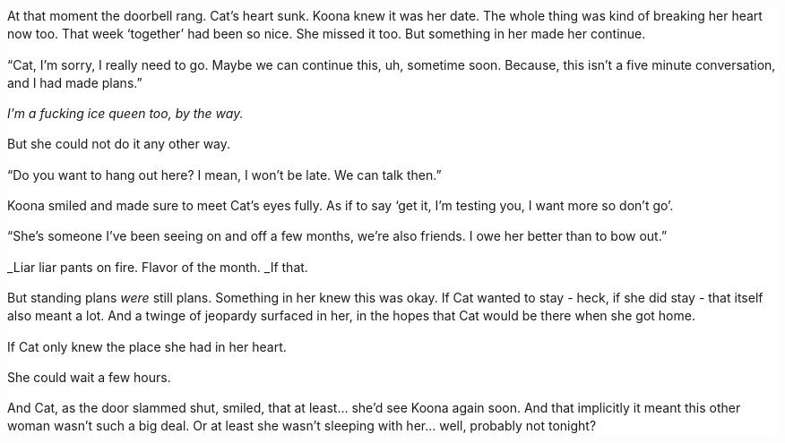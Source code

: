 



At that moment the doorbell rang. Cat’s heart sunk. Koona knew it was her date. The whole thing was kind of breaking her heart now too. That week ‘together’ had been so nice. She missed it too. But something in her made her continue.





“Cat, I’m sorry, I really need to go. Maybe we can continue this, uh, sometime soon. Because, this isn’t a five minute conversation, and I had made plans.”&nbsp;





_I’m a fucking ice queen too, by the way._





But she could not do it any other way.&nbsp;





“Do you want to hang out here? I mean, I won’t be late. We can talk then.”&nbsp;





Koona smiled and made sure to meet Cat’s eyes fully. As if to say ‘get it, I’m testing you, I want more so don’t go’.&nbsp;





“She’s someone I’ve been seeing on and off a few months, we’re also friends. I owe her better than to bow out.”&nbsp;





_Liar liar pants on fire. Flavor of the month.&nbsp;_If that.





But standing plans _were_ still plans. Something in her knew this was okay. If Cat wanted to stay - heck, if she did stay - that itself also meant a lot. And a twinge of jeopardy surfaced in her, in the hopes that Cat would be there when she got home. &nbsp;





If Cat only knew the place she had in her heart.&nbsp;





She could wait a few hours.





And Cat, as the door slammed shut, smiled, that at least… she’d see Koona again soon. And that implicitly it meant this other woman wasn’t such a big deal. Or at least she wasn’t sleeping with her… well, probably not tonight?
